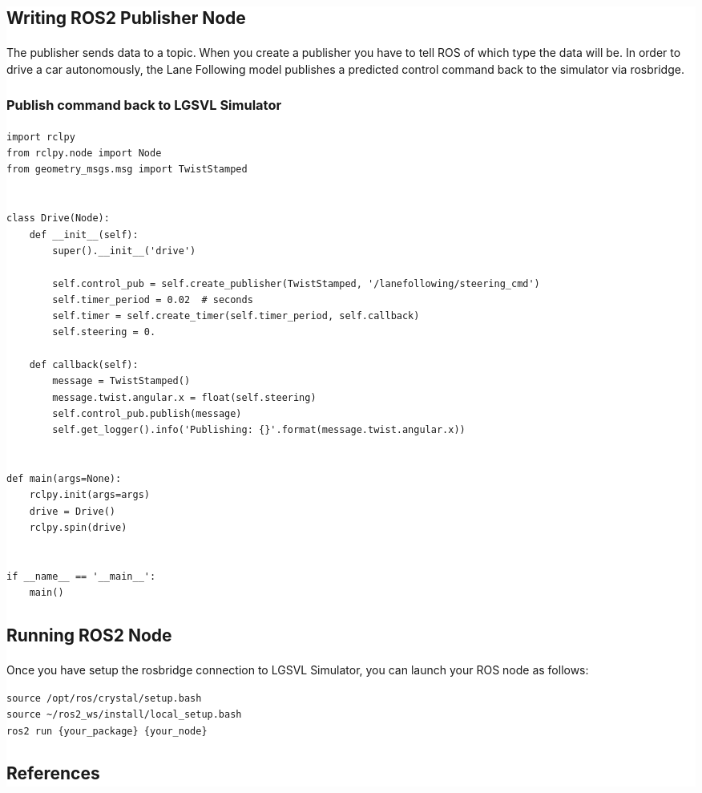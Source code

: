 ## Writing ROS2 Publisher Node

The publisher sends data to a topic. When you create a publisher you have to tell ROS of which type the data will be. In order to drive a car autonomously, the Lane Following model publishes a predicted control command back to the simulator via rosbridge.

### Publish command back to LGSVL Simulator

```
import rclpy
from rclpy.node import Node
from geometry_msgs.msg import TwistStamped


class Drive(Node):
    def __init__(self):
        super().__init__('drive')

        self.control_pub = self.create_publisher(TwistStamped, '/lanefollowing/steering_cmd')
        self.timer_period = 0.02  # seconds
        self.timer = self.create_timer(self.timer_period, self.callback)
        self.steering = 0.

    def callback(self):
        message = TwistStamped()
        message.twist.angular.x = float(self.steering)
        self.control_pub.publish(message)
        self.get_logger().info('Publishing: {}'.format(message.twist.angular.x))


def main(args=None):
    rclpy.init(args=args)
    drive = Drive()
    rclpy.spin(drive)


if __name__ == '__main__':
    main()
```

## Running ROS2 Node

Once you have setup the rosbridge connection to LGSVL Simulator, you can launch your ROS node as follows:

```
source /opt/ros/crystal/setup.bash
source ~/ros2_ws/install/local_setup.bash
ros2 run {your_package} {your_node}
```

## References
